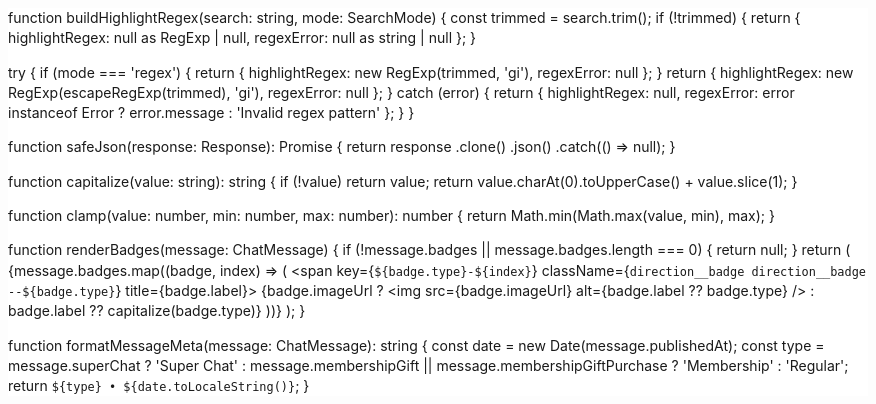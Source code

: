 function buildHighlightRegex(search: string, mode: SearchMode) {
  const trimmed = search.trim();
  if (!trimmed) {
    return { highlightRegex: null as RegExp | null, regexError: null as string | null };
  }

  try {
    if (mode === 'regex') {
      return { highlightRegex: new RegExp(trimmed, 'gi'), regexError: null };
    }
    return { highlightRegex: new RegExp(escapeRegExp(trimmed), 'gi'), regexError: null };
  } catch (error) {
    return { highlightRegex: null, regexError: error instanceof Error ? error.message : 'Invalid regex pattern' };
  }
}

function safeJson(response: Response): Promise<any> {
  return response
    .clone()
    .json()
    .catch(() => null);
}

function capitalize(value: string): string {
  if (!value) return value;
  return value.charAt(0).toUpperCase() + value.slice(1);
}

function clamp(value: number, min: number, max: number): number {
  return Math.min(Math.max(value, min), max);
}

function renderBadges(message: ChatMessage) {
  if (!message.badges || message.badges.length === 0) {
    return null;
  }
  return (
    <span className="direction__badge-strip">
      {message.badges.map((badge, index) => (
        <span key={`${badge.type}-${index}`} className={`direction__badge direction__badge--${badge.type}`} title={badge.label}>
          {badge.imageUrl ? <img src={badge.imageUrl} alt={badge.label ?? badge.type} /> : badge.label ?? capitalize(badge.type)}
        </span>
      ))}
    </span>
  );
}

function formatMessageMeta(message: ChatMessage): string {
  const date = new Date(message.publishedAt);
  const type = message.superChat ? 'Super Chat' : message.membershipGift || message.membershipGiftPurchase ? 'Membership' : 'Regular';
  return `${type} • ${date.toLocaleString()}`;
}
